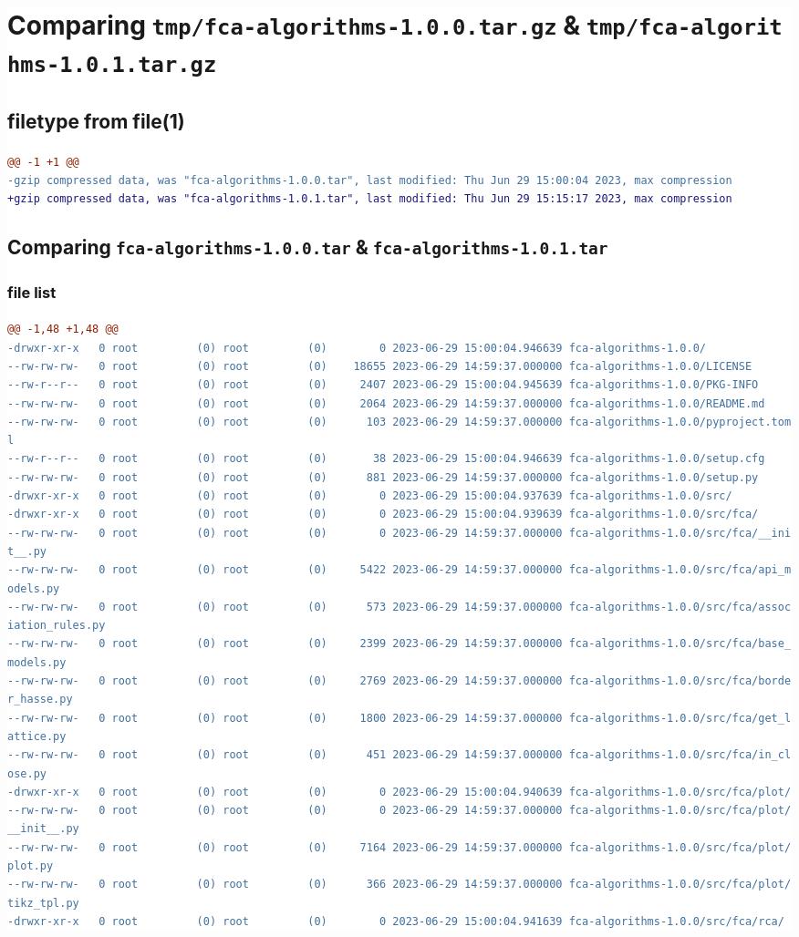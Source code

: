 # Comparing `tmp/fca-algorithms-1.0.0.tar.gz` & `tmp/fca-algorithms-1.0.1.tar.gz`

## filetype from file(1)

```diff
@@ -1 +1 @@
-gzip compressed data, was "fca-algorithms-1.0.0.tar", last modified: Thu Jun 29 15:00:04 2023, max compression
+gzip compressed data, was "fca-algorithms-1.0.1.tar", last modified: Thu Jun 29 15:15:17 2023, max compression
```

## Comparing `fca-algorithms-1.0.0.tar` & `fca-algorithms-1.0.1.tar`

### file list

```diff
@@ -1,48 +1,48 @@
-drwxr-xr-x   0 root         (0) root         (0)        0 2023-06-29 15:00:04.946639 fca-algorithms-1.0.0/
--rw-rw-rw-   0 root         (0) root         (0)    18655 2023-06-29 14:59:37.000000 fca-algorithms-1.0.0/LICENSE
--rw-r--r--   0 root         (0) root         (0)     2407 2023-06-29 15:00:04.945639 fca-algorithms-1.0.0/PKG-INFO
--rw-rw-rw-   0 root         (0) root         (0)     2064 2023-06-29 14:59:37.000000 fca-algorithms-1.0.0/README.md
--rw-rw-rw-   0 root         (0) root         (0)      103 2023-06-29 14:59:37.000000 fca-algorithms-1.0.0/pyproject.toml
--rw-r--r--   0 root         (0) root         (0)       38 2023-06-29 15:00:04.946639 fca-algorithms-1.0.0/setup.cfg
--rw-rw-rw-   0 root         (0) root         (0)      881 2023-06-29 14:59:37.000000 fca-algorithms-1.0.0/setup.py
-drwxr-xr-x   0 root         (0) root         (0)        0 2023-06-29 15:00:04.937639 fca-algorithms-1.0.0/src/
-drwxr-xr-x   0 root         (0) root         (0)        0 2023-06-29 15:00:04.939639 fca-algorithms-1.0.0/src/fca/
--rw-rw-rw-   0 root         (0) root         (0)        0 2023-06-29 14:59:37.000000 fca-algorithms-1.0.0/src/fca/__init__.py
--rw-rw-rw-   0 root         (0) root         (0)     5422 2023-06-29 14:59:37.000000 fca-algorithms-1.0.0/src/fca/api_models.py
--rw-rw-rw-   0 root         (0) root         (0)      573 2023-06-29 14:59:37.000000 fca-algorithms-1.0.0/src/fca/association_rules.py
--rw-rw-rw-   0 root         (0) root         (0)     2399 2023-06-29 14:59:37.000000 fca-algorithms-1.0.0/src/fca/base_models.py
--rw-rw-rw-   0 root         (0) root         (0)     2769 2023-06-29 14:59:37.000000 fca-algorithms-1.0.0/src/fca/border_hasse.py
--rw-rw-rw-   0 root         (0) root         (0)     1800 2023-06-29 14:59:37.000000 fca-algorithms-1.0.0/src/fca/get_lattice.py
--rw-rw-rw-   0 root         (0) root         (0)      451 2023-06-29 14:59:37.000000 fca-algorithms-1.0.0/src/fca/in_close.py
-drwxr-xr-x   0 root         (0) root         (0)        0 2023-06-29 15:00:04.940639 fca-algorithms-1.0.0/src/fca/plot/
--rw-rw-rw-   0 root         (0) root         (0)        0 2023-06-29 14:59:37.000000 fca-algorithms-1.0.0/src/fca/plot/__init__.py
--rw-rw-rw-   0 root         (0) root         (0)     7164 2023-06-29 14:59:37.000000 fca-algorithms-1.0.0/src/fca/plot/plot.py
--rw-rw-rw-   0 root         (0) root         (0)      366 2023-06-29 14:59:37.000000 fca-algorithms-1.0.0/src/fca/plot/tikz_tpl.py
-drwxr-xr-x   0 root         (0) root         (0)        0 2023-06-29 15:00:04.941639 fca-algorithms-1.0.0/src/fca/rca/
```